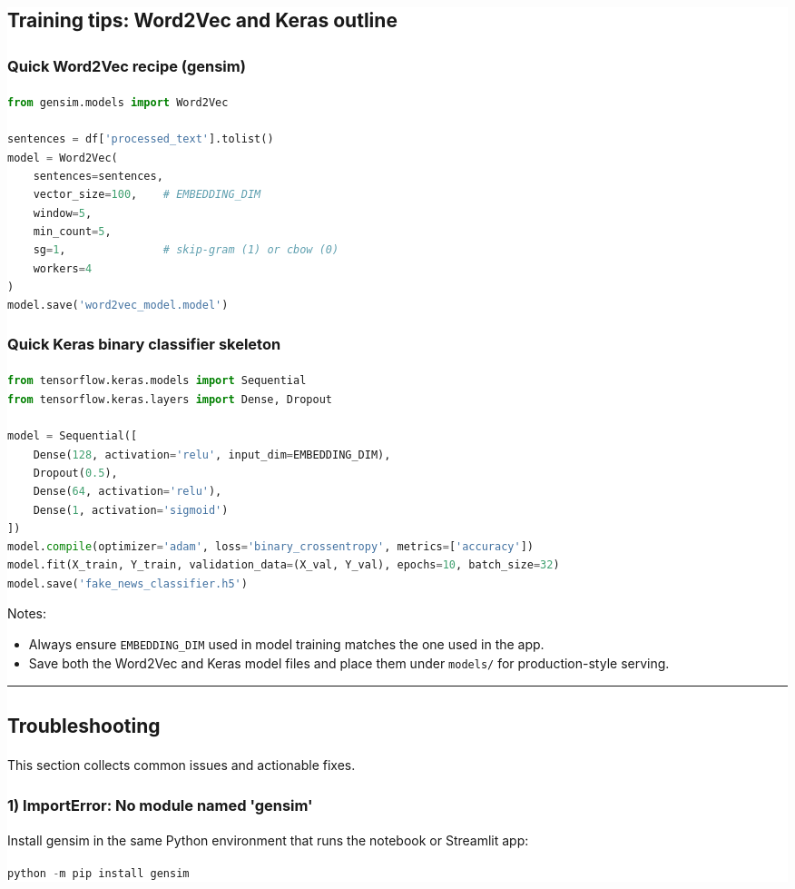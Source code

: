 
## Training tips: Word2Vec and Keras outline

### Quick Word2Vec recipe (gensim)

```python
from gensim.models import Word2Vec

sentences = df['processed_text'].tolist()
model = Word2Vec(
    sentences=sentences,
    vector_size=100,    # EMBEDDING_DIM
    window=5,
    min_count=5,
    sg=1,               # skip-gram (1) or cbow (0)
    workers=4
)
model.save('word2vec_model.model')
```

### Quick Keras binary classifier skeleton

```python
from tensorflow.keras.models import Sequential
from tensorflow.keras.layers import Dense, Dropout

model = Sequential([
    Dense(128, activation='relu', input_dim=EMBEDDING_DIM),
    Dropout(0.5),
    Dense(64, activation='relu'),
    Dense(1, activation='sigmoid')
])
model.compile(optimizer='adam', loss='binary_crossentropy', metrics=['accuracy'])
model.fit(X_train, Y_train, validation_data=(X_val, Y_val), epochs=10, batch_size=32)
model.save('fake_news_classifier.h5')
```

Notes:
- Always ensure `EMBEDDING_DIM` used in model training matches the one used in the app.
- Save both the Word2Vec and Keras model files and place them under `models/` for production-style serving.

---

## Troubleshooting

This section collects common issues and actionable fixes.

### 1) ImportError: No module named 'gensim'

Install gensim in the same Python environment that runs the notebook or Streamlit app:

```powershell
python -m pip install gensim
```
